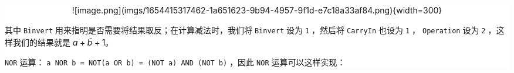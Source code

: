 <center>![image.png](imgs/1654415317462-1a651623-9b94-4957-9f1d-e7c18a33af84.png){width=300}</center>

其中 `Binvert` 用来指明是否需要将结果取反；在计算减法时，我们将 `Binvert` 设为 `1` ，然后将 `CarryIn` 也设为 `1` ， `Operation` 设为 `2` ，这样我们的结果就是 $a + \bar b + 1$。

 `NOR` 运算： `a NOR b = NOT(a OR b) = (NOT a) AND (NOT b)` ，因此 `NOR` 运算可以这样实现：
